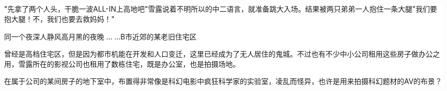 


"先拿了两个人头，干脆一波ALL-IN上高地吧"雪露说着不明所以的中二语言，就准备跳大入场。结果被两只弟弟一人抱住一条大腿"我们要抱大腿！不，我们也要去救妈妈！"



同一个夜深人静风高月黑的夜晚 ... ...B市近郊的某老旧住宅区





曾经是高档住宅区，但是因为都市机能在开发和人口变迁，这里已经成为了无人居住的鬼城。不过也有不少中小公司租用这些房子做办公之用，雪露所在的影视公司也租用了数栋住宅，既是办公室，也是拍摄场地。





在属于公司的某间房子的地下室中，布置得非常像是科幻电影中疯狂科学家的实验室，凌乱而怪异，也许是用来拍摄科幻题材的AV的布景？





